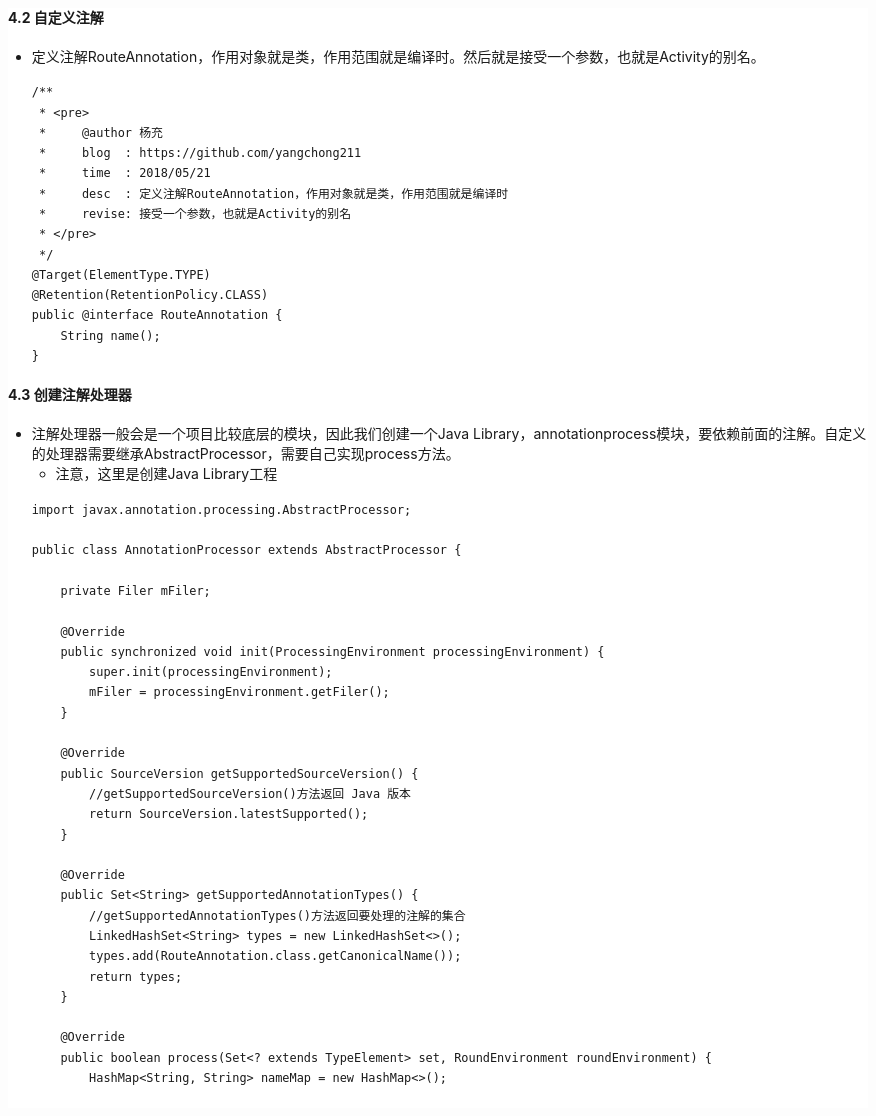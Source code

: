 

#### 4.2 自定义注解
- 定义注解RouteAnnotation，作用对象就是类，作用范围就是编译时。然后就是接受一个参数，也就是Activity的别名。
    ```
    /**
     * <pre>
     *     @author 杨充
     *     blog  : https://github.com/yangchong211
     *     time  : 2018/05/21
     *     desc  : 定义注解RouteAnnotation，作用对象就是类，作用范围就是编译时
     *     revise: 接受一个参数，也就是Activity的别名
     * </pre>
     */
    @Target(ElementType.TYPE)
    @Retention(RetentionPolicy.CLASS)
    public @interface RouteAnnotation {
        String name();
    }
    ```

#### 4.3 创建注解处理器
- 注解处理器一般会是一个项目比较底层的模块，因此我们创建一个Java Library，annotationprocess模块，要依赖前面的注解。自定义的处理器需要继承AbstractProcessor，需要自己实现process方法。
    - 注意，这里是创建Java Library工程
    ```
    import javax.annotation.processing.AbstractProcessor;
    
    public class AnnotationProcessor extends AbstractProcessor {
    
        private Filer mFiler;
    
        @Override
        public synchronized void init(ProcessingEnvironment processingEnvironment) {
            super.init(processingEnvironment);
            mFiler = processingEnvironment.getFiler();
        }
    
        @Override
        public SourceVersion getSupportedSourceVersion() {
            //getSupportedSourceVersion()方法返回 Java 版本
            return SourceVersion.latestSupported();
        }
    
        @Override
        public Set<String> getSupportedAnnotationTypes() {
            //getSupportedAnnotationTypes()方法返回要处理的注解的集合
            LinkedHashSet<String> types = new LinkedHashSet<>();
            types.add(RouteAnnotation.class.getCanonicalName());
            return types;
        }
    
        @Override
        public boolean process(Set<? extends TypeElement> set, RoundEnvironment roundEnvironment) {
            HashMap<String, String> nameMap = new HashMap<>();
    